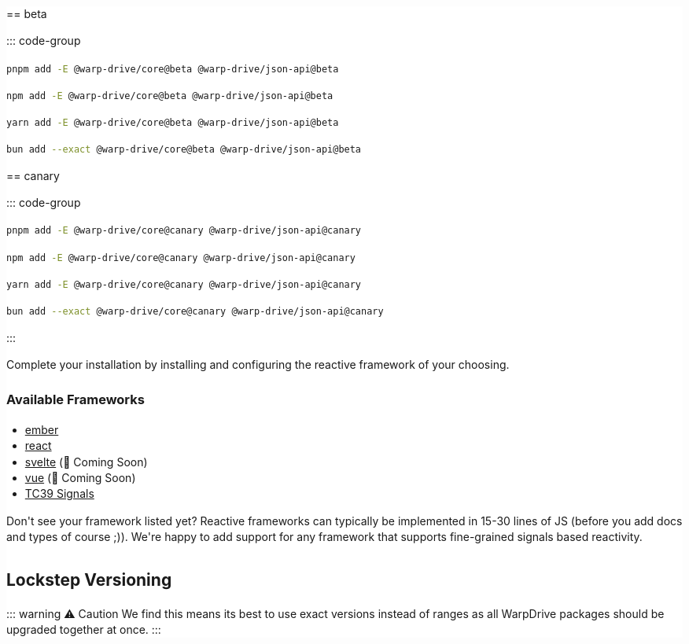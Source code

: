 == beta

::: code-group

```sh [pnpm]
pnpm add -E @warp-drive/core@beta @warp-drive/json-api@beta
```

```sh [npm]
npm add -E @warp-drive/core@beta @warp-drive/json-api@beta
```

```sh [yarn]
yarn add -E @warp-drive/core@beta @warp-drive/json-api@beta
```

```sh [bun]
bun add --exact @warp-drive/core@beta @warp-drive/json-api@beta
```

== canary

::: code-group

```sh [pnpm]
pnpm add -E @warp-drive/core@canary @warp-drive/json-api@canary
```

```sh [npm]
npm add -E @warp-drive/core@canary @warp-drive/json-api@canary
```

```sh [yarn]
yarn add -E @warp-drive/core@canary @warp-drive/json-api@canary
```

```sh [bun]
bun add --exact @warp-drive/core@canary @warp-drive/json-api@canary
```

:::

Complete your installation by installing and configuring the reactive framework of your choosing.

### Available Frameworks

- [ember](#ember)
- [react](#react)
- [svelte](#svelte) (🚧 Coming Soon)
- [vue](#vue) (🚧 Coming Soon)
- [TC39 Signals](#tc39-signals)

Don't see your framework listed yet? Reactive frameworks can typically be implemented in 15-30 lines of JS (before you add docs and types of course ;)). We're happy to add support for any framework that supports fine-grained signals based reactivity.

## Lockstep Versioning

::: warning ⚠️ Caution
We find this means its best to use exact versions instead of ranges as all WarpDrive packages should be upgraded together at once.
:::


[^1]: We recommend using `@warp-drive/json-api` as your cache even if your API is not [{json:api}](https://jsonapi.org).